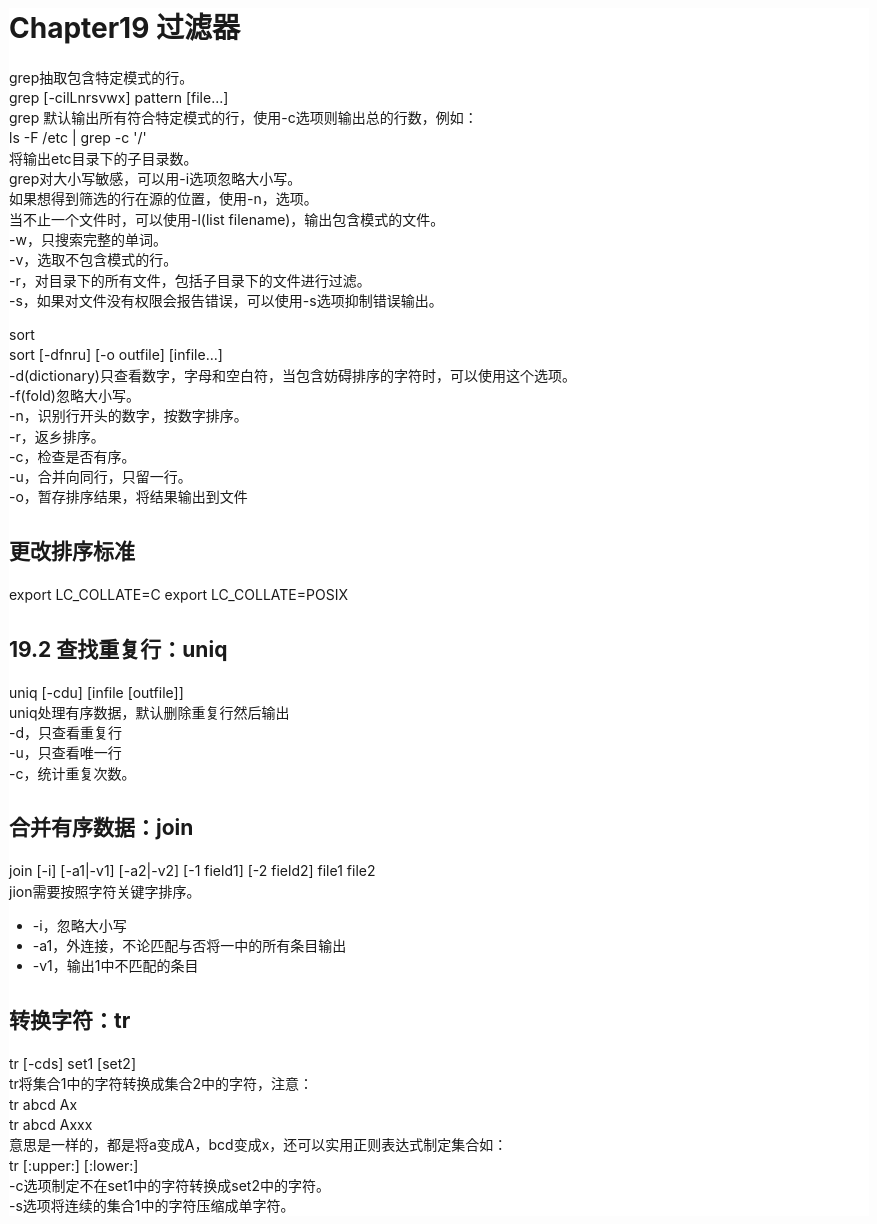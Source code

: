 # Chapter19 过滤器
grep抽取包含特定模式的行。<br>
grep [-cilLnrsvwx] pattern [file...]<br>
grep 默认输出所有符合特定模式的行，使用-c选项则输出总的行数，例如：<br>
ls -F /etc | grep -c '/'<br>
将输出etc目录下的子目录数。<br>
grep对大小写敏感，可以用-i选项忽略大小写。<br>
如果想得到筛选的行在源的位置，使用-n，选项。<br>
当不止一个文件时，可以使用-l(list filename)，输出包含模式的文件。<br>
-w，只搜索完整的单词。<br>
-v，选取不包含模式的行。<br>
-r，对目录下的所有文件，包括子目录下的文件进行过滤。<br>
-s，如果对文件没有权限会报告错误，可以使用-s选项抑制错误输出。

sort<br>
sort [-dfnru] [-o outfile] [infile...]<br>
-d(dictionary)只查看数字，字母和空白符，当包含妨碍排序的字符时，可以使用这个选项。<br>
-f(fold)忽略大小写。<br>
-n，识别行开头的数字，按数字排序。<br>
-r，返乡排序。<br>
-c，检查是否有序。<br>
-u，合并向同行，只留一行。<br>
-o，暂存排序结果，将结果输出到文件

## 更改排序标准
export LC_COLLATE=C
export LC_COLLATE=POSIX

## 19.2 查找重复行：uniq
uniq [-cdu] [infile [outfile]]<br>
uniq处理有序数据，默认删除重复行然后输出<br>
-d，只查看重复行<br>
-u，只查看唯一行<br>
-c，统计重复次数。

## 合并有序数据：join
join [-i] [-a1|-v1] [-a2|-v2] [-1 field1] [-2 field2] file1 file2<br>
jion需要按照字符关键字排序。<br>
* -i，忽略大小写
* -a1，外连接，不论匹配与否将一中的所有条目输出
* -v1，输出1中不匹配的条目

## 转换字符：tr
tr [-cds] set1 [set2]<br>
tr将集合1中的字符转换成集合2中的字符，注意：<br>
tr abcd Ax<br>
tr abcd Axxx<br>
意思是一样的，都是将a变成A，bcd变成x，还可以实用正则表达式制定集合如：<br>
tr [:upper:] [:lower:]<br>
-c选项制定不在set1中的字符转换成set2中的字符。<br>
-s选项将连续的集合1中的字符压缩成单字符。
